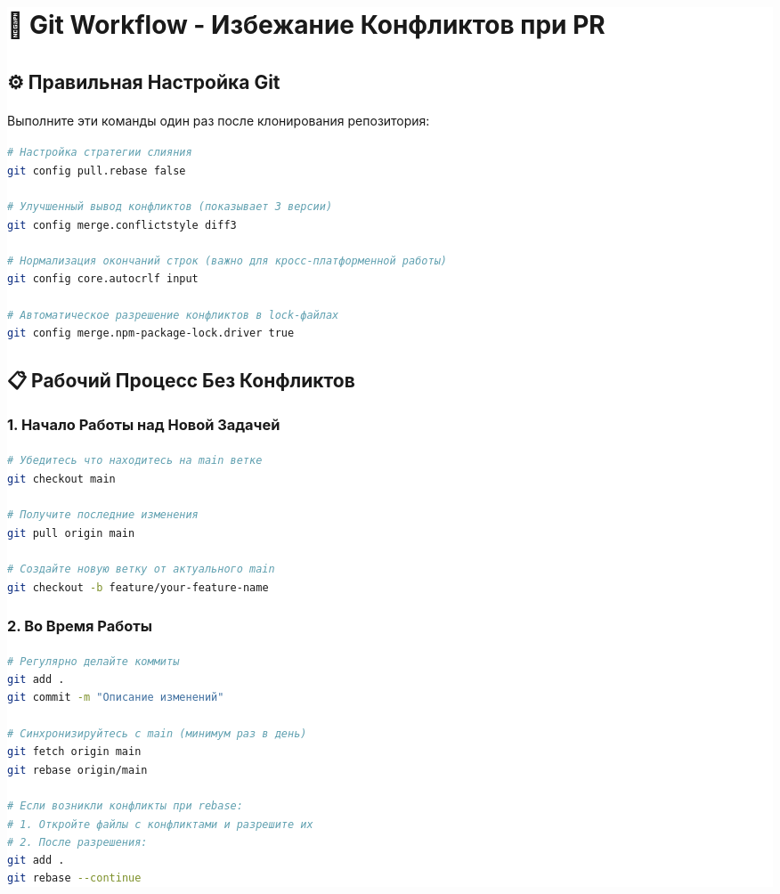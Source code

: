 # 🔀 Git Workflow - Избежание Конфликтов при PR

## ⚙️ Правильная Настройка Git

Выполните эти команды один раз после клонирования репозитория:

```bash
# Настройка стратегии слияния
git config pull.rebase false

# Улучшенный вывод конфликтов (показывает 3 версии)
git config merge.conflictstyle diff3

# Нормализация окончаний строк (важно для кросс-платформенной работы)
git config core.autocrlf input

# Автоматическое разрешение конфликтов в lock-файлах
git config merge.npm-package-lock.driver true
```

## 📋 Рабочий Процесс Без Конфликтов

### 1. Начало Работы над Новой Задачей

```bash
# Убедитесь что находитесь на main ветке
git checkout main

# Получите последние изменения
git pull origin main

# Создайте новую ветку от актуального main
git checkout -b feature/your-feature-name
```

### 2. Во Время Работы

```bash
# Регулярно делайте коммиты
git add .
git commit -m "Описание изменений"

# Синхронизируйтесь с main (минимум раз в день)
git fetch origin main
git rebase origin/main

# Если возникли конфликты при rebase:
# 1. Откройте файлы с конфликтами и разрешите их
# 2. После разрешения:
git add .
git rebase --continue
```
